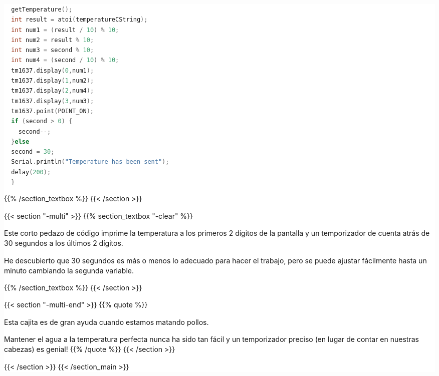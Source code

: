 ``` cpp
  getTemperature();
  int result = atoi(temperatureCString);
  int num1 = (result / 10) % 10;
  int num2 = result % 10;
  int num3 = second % 10;
  int num4 = (second / 10) % 10;
  tm1637.display(0,num1);
  tm1637.display(1,num2);
  tm1637.display(2,num4);
  tm1637.display(3,num3);
  tm1637.point(POINT_ON);
  if (second > 0) {
    second--;
  }else
  second = 30;
  Serial.println("Temperature has been sent");
  delay(200);
  }
```

{{% /section_textbox %}}
{{< /section >}}

{{< section "-multi" >}}
{{% section_textbox "-clear" %}}

Este corto pedazo de código imprime la temperatura a los primeros 2 dígitos de la pantalla y un temporizador de cuenta atrás de 30 segundos a los últimos 2 dígitos.

He descubierto que 30 segundos es más o menos lo adecuado para hacer el trabajo, pero se puede ajustar fácilmente hasta un minuto cambiando la segunda variable.

{{% /section_textbox %}}
{{< /section >}}

{{< section "-multi-end" >}}
{{% quote %}}

Esta cajita es de gran ayuda cuando estamos matando pollos.

Mantener el agua a la temperatura perfecta nunca ha sido tan fácil y un temporizador preciso (en lugar de contar en nuestras cabezas) es genial!
{{% /quote %}}
{{< /section >}}

{{< /section >}}
{{< /section_main >}}